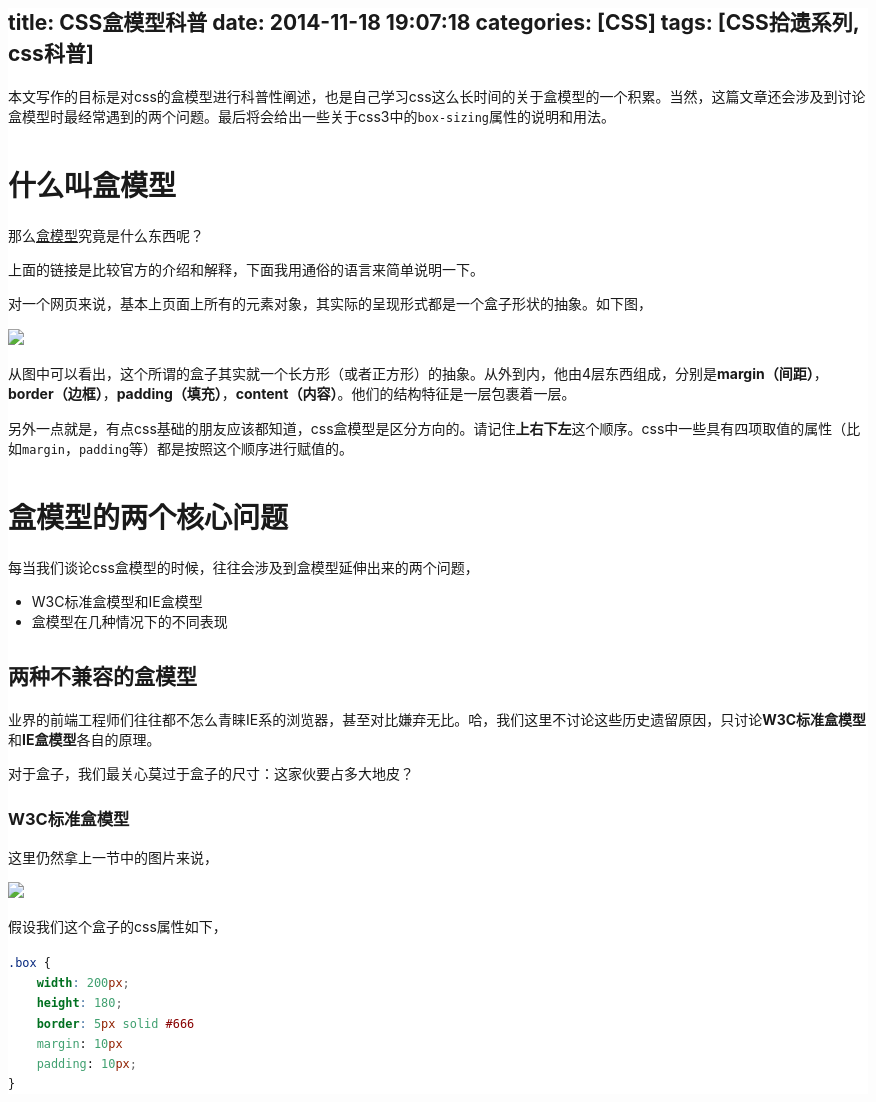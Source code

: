 title: CSS盒模型科普
date: 2014-11-18 19:07:18
categories: [CSS]
tags: [CSS拾遗系列, css科普]
---

本文写作的目标是对css的盒模型进行科普性阐述，也是自己学习css这么长时间的关于盒模型的一个积累。当然，这篇文章还会涉及到讨论盒模型时最经常遇到的两个问题。最后将会给出一些关于css3中的`box-sizing`属性的说明和用法。

# 什么叫盒模型

那么[盒模型](http://www.w3.org/TR/CSS2/box.html)究竟是什么东西呢？

上面的链接是比较官方的介绍和解释，下面我用通俗的语言来简单说明一下。

对一个网页来说，基本上页面上所有的元素对象，其实际的呈现形式都是一个盒子形状的抽象。如下图，

![](http://7xkwt1.com1.z0.glb.clouddn.com/CSS盒模型科普-001.jpg)

从图中可以看出，这个所谓的盒子其实就一个长方形（或者正方形）的抽象。从外到内，他由4层东西组成，分别是**margin（间距）**，**border（边框）**，**padding（填充）**，**content（内容）**。他们的结构特征是一层包裹着一层。

另外一点就是，有点css基础的朋友应该都知道，css盒模型是区分方向的。请记住**上右下左**这个顺序。css中一些具有四项取值的属性（比如`margin`，`padding`等）都是按照这个顺序进行赋值的。

# 盒模型的两个核心问题

每当我们谈论css盒模型的时候，往往会涉及到盒模型延伸出来的两个问题，

- W3C标准盒模型和IE盒模型
- 盒模型在几种情况下的不同表现

## 两种不兼容的盒模型

业界的前端工程师们往往都不怎么青睐IE系的浏览器，甚至对比嫌弃无比。哈，我们这里不讨论这些历史遗留原因，只讨论**W3C标准盒模型**和**IE盒模型**各自的原理。

对于盒子，我们最关心莫过于盒子的尺寸：这家伙要占多大地皮？

### W3C标准盒模型

这里仍然拿上一节中的图片来说，

![](http://7xkwt1.com1.z0.glb.clouddn.com/CSS盒模型科普-001.jpg)

假设我们这个盒子的css属性如下，

```css
.box {
    width: 200px;
    height: 180;
    border: 5px solid #666
    margin: 10px
    padding: 10px;
}
```
